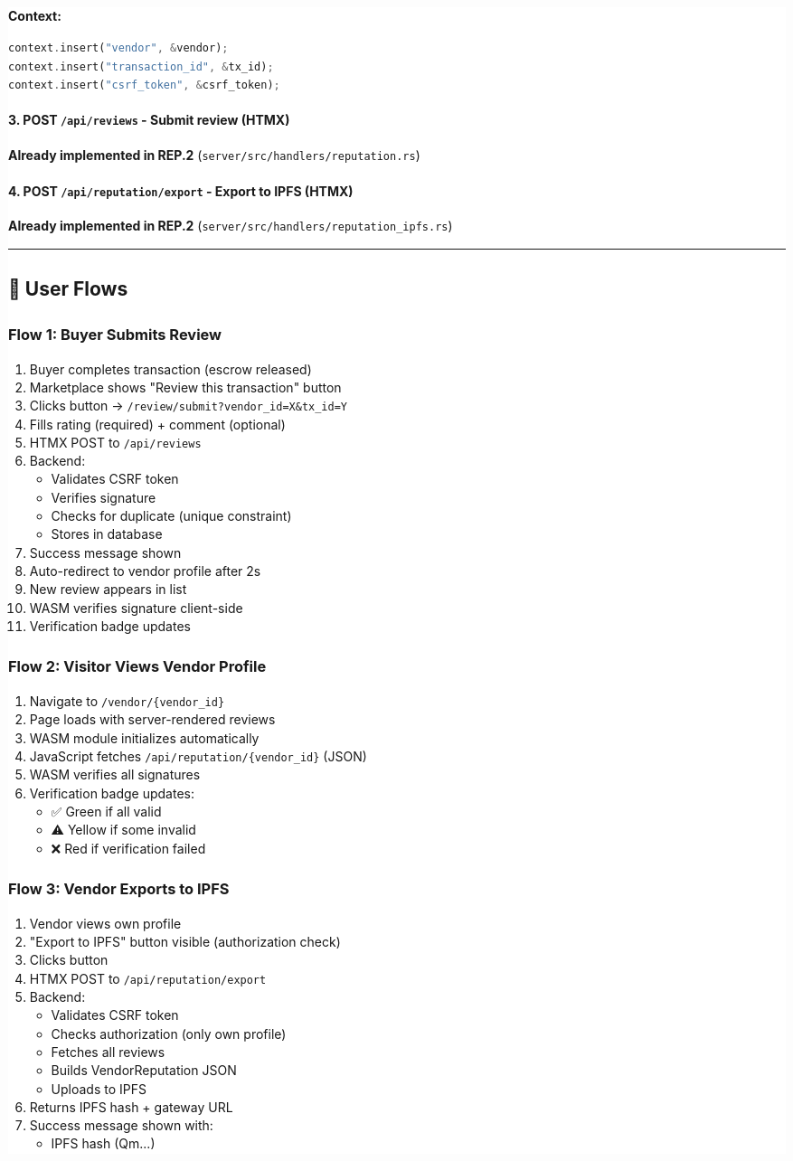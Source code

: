 **Context:**
```rust
context.insert("vendor", &vendor);
context.insert("transaction_id", &tx_id);
context.insert("csrf_token", &csrf_token);
```

#### 3. POST `/api/reviews` - Submit review (HTMX)

**Already implemented in REP.2** (`server/src/handlers/reputation.rs`)

#### 4. POST `/api/reputation/export` - Export to IPFS (HTMX)

**Already implemented in REP.2** (`server/src/handlers/reputation_ipfs.rs`)

---

## 🎯 User Flows

### Flow 1: Buyer Submits Review

1. Buyer completes transaction (escrow released)
2. Marketplace shows "Review this transaction" button
3. Clicks button → `/review/submit?vendor_id=X&tx_id=Y`
4. Fills rating (required) + comment (optional)
5. HTMX POST to `/api/reviews`
6. Backend:
   - Validates CSRF token
   - Verifies signature
   - Checks for duplicate (unique constraint)
   - Stores in database
7. Success message shown
8. Auto-redirect to vendor profile after 2s
9. New review appears in list
10. WASM verifies signature client-side
11. Verification badge updates

### Flow 2: Visitor Views Vendor Profile

1. Navigate to `/vendor/{vendor_id}`
2. Page loads with server-rendered reviews
3. WASM module initializes automatically
4. JavaScript fetches `/api/reputation/{vendor_id}` (JSON)
5. WASM verifies all signatures
6. Verification badge updates:
   - ✅ Green if all valid
   - ⚠️ Yellow if some invalid
   - ❌ Red if verification failed

### Flow 3: Vendor Exports to IPFS

1. Vendor views own profile
2. "Export to IPFS" button visible (authorization check)
3. Clicks button
4. HTMX POST to `/api/reputation/export`
5. Backend:
   - Validates CSRF token
   - Checks authorization (only own profile)
   - Fetches all reviews
   - Builds VendorReputation JSON
   - Uploads to IPFS
6. Returns IPFS hash + gateway URL
7. Success message shown with:
   - IPFS hash (Qm...)